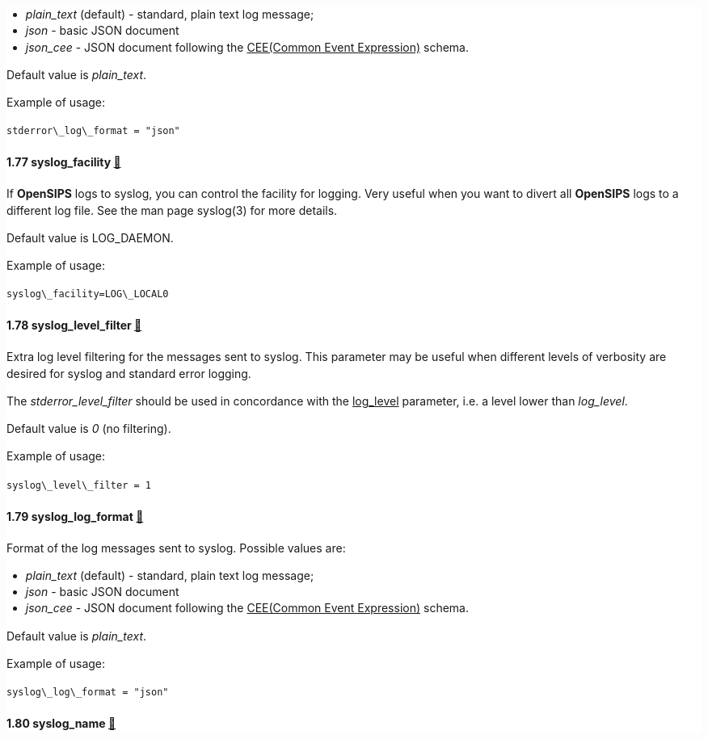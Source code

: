 *   _plain\_text_ (default) - standard, plain text log message;
*   _json_ - basic JSON document
*   _json\_cee_ - JSON document following the [CEE(Common Event Expression)](https://cee.mitre.org/language/1.0-beta1/core-profile.html) schema.

Default value is _plain\_text_.

Example of usage:

    stderror\_log\_format = "json"

#### 1.77 syslog\_facility [🔗](https://www.opensips.org/Documentation/Script-CoreParameters-3-6#syslog_facility)

If **OpenSIPS** logs to syslog, you can control the facility for logging. Very useful when you want to divert all **OpenSIPS** logs to a different log file. See the man page syslog(3) for more details.

Default value is LOG\_DAEMON.

Example of usage:

    syslog\_facility=LOG\_LOCAL0

#### 1.78 syslog\_level\_filter [🔗](https://www.opensips.org/Documentation/Script-CoreParameters-3-6#syslog_level_filter)

Extra log level filtering for the messages sent to syslog. This parameter may be useful when different levels of verbosity are desired for syslog and standard error logging.

The _stderror\_level\_filter_ should be used in concordance with the [log\_level](https://www.opensips.org/Documentation/Script-CoreParameters-3-6#log_level "Core Parameters - 3.6") parameter, i.e. a level lower than _log\_level_.

Default value is _0_ (no filtering).

Example of usage:

    syslog\_level\_filter = 1

#### 1.79 syslog\_log\_format [🔗](https://www.opensips.org/Documentation/Script-CoreParameters-3-6#syslog_log_format)

Format of the log messages sent to syslog. Possible values are:

*   _plain\_text_ (default) - standard, plain text log message;
*   _json_ - basic JSON document
*   _json\_cee_ - JSON document following the [CEE(Common Event Expression)](https://cee.mitre.org/language/1.0-beta1/core-profile.html) schema.

Default value is _plain\_text_.

Example of usage:

    syslog\_log\_format = "json"

#### 1.80 syslog\_name [🔗](https://www.opensips.org/Documentation/Script-CoreParameters-3-6#syslog_name)
